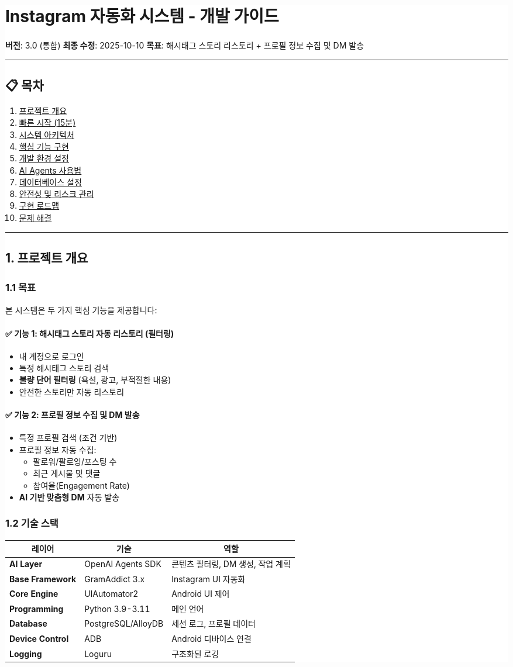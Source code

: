 # Instagram 자동화 시스템 - 개발 가이드

**버전**: 3.0 (통합)
**최종 수정**: 2025-10-10
**목표**: 해시태그 스토리 리스토리 + 프로필 정보 수집 및 DM 발송

---

## 📋 목차

1. [프로젝트 개요](#1-프로젝트-개요)
2. [빠른 시작 (15분)](#2-빠른-시작-15분)
3. [시스템 아키텍처](#3-시스템-아키텍처)
4. [핵심 기능 구현](#4-핵심-기능-구현)
5. [개발 환경 설정](#5-개발-환경-설정)
6. [AI Agents 사용법](#6-ai-agents-사용법)
7. [데이터베이스 설정](#7-데이터베이스-설정)
8. [안전성 및 리스크 관리](#8-안전성-및-리스크-관리)
9. [구현 로드맵](#9-구현-로드맵)
10. [문제 해결](#10-문제-해결)

---

## 1. 프로젝트 개요

### 1.1 목표

본 시스템은 두 가지 핵심 기능을 제공합니다:

#### ✅ 기능 1: 해시태그 스토리 자동 리스토리 (필터링)
- 내 계정으로 로그인
- 특정 해시태그 스토리 검색
- **불량 단어 필터링** (욕설, 광고, 부적절한 내용)
- 안전한 스토리만 자동 리스토리

#### ✅ 기능 2: 프로필 정보 수집 및 DM 발송
- 특정 프로필 검색 (조건 기반)
- 프로필 정보 자동 수집:
  - 팔로워/팔로잉/포스팅 수
  - 최근 게시물 및 댓글
  - 참여율(Engagement Rate)
- **AI 기반 맞춤형 DM** 자동 발송

### 1.2 기술 스택

| 레이어 | 기술 | 역할 |
|--------|------|------|
| **AI Layer** | OpenAI Agents SDK | 콘텐츠 필터링, DM 생성, 작업 계획 |
| **Base Framework** | GramAddict 3.x | Instagram UI 자동화 |
| **Core Engine** | UIAutomator2 | Android UI 제어 |
| **Programming** | Python 3.9-3.11 | 메인 언어 |
| **Database** | PostgreSQL/AlloyDB | 세션 로그, 프로필 데이터 |
| **Device Control** | ADB | Android 디바이스 연결 |
| **Logging** | Loguru | 구조화된 로깅 |
